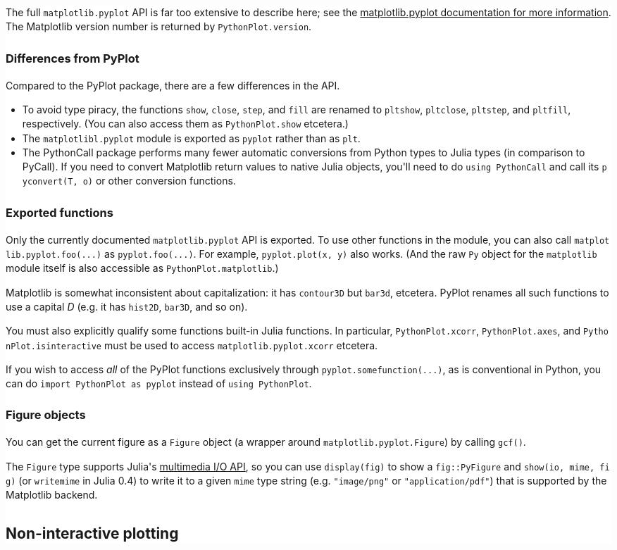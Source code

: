 The full `matplotlib.pyplot` API is far too extensive to describe here;
see the [matplotlib.pyplot documentation for more
information](http://matplotlib.org/api/pyplot_api.html).  The Matplotlib
version number is returned by `PythonPlot.version`.

### Differences from PyPlot

Compared to the PyPlot package, there are a few differences in the API.

* To avoid type piracy, the functions `show`, `close`, `step`, and `fill` are renamed to `pltshow`, `pltclose`, `pltstep`, and `pltfill`, respectively.  (You can also access them as `PythonPlot.show` etcetera.)
* The `matplotlibl.pyplot` module is exported as `pyplot` rather than as `plt`.
* The PythonCall package performs many fewer automatic conversions from Python types to Julia types (in comparison to PyCall).   If you need to convert Matplotlib return values to native Julia objects, you'll need to do `using PythonCall` and call its `pyconvert(T, o)` or other conversion functions.

### Exported functions

Only the currently documented `matplotlib.pyplot` API is exported.  To use
other functions in the module, you can also call `matplotlib.pyplot.foo(...)`
as `pyplot.foo(...)`.  For example, `pyplot.plot(x, y)` also works.  (And
the raw `Py` object for the `matplotlib` module itself is also accessible
as `PythonPlot.matplotlib`.)

Matplotlib is somewhat inconsistent about capitalization: it has
`contour3D` but `bar3d`, etcetera.  PyPlot renames all such functions
to use a capital *D* (e.g. it has `hist2D`, `bar3D`, and so on).

You must also explicitly qualify some functions
built-in Julia functions.  In particular, `PythonPlot.xcorr`,
`PythonPlot.axes`, and `PythonPlot.isinteractive`
must be used to access `matplotlib.pyplot.xcorr`
etcetera.

If you wish to access *all* of the PyPlot functions exclusively
through `pyplot.somefunction(...)`, as is conventional in Python, you can
do `import PythonPlot as pyplot` instead of `using PythonPlot`.

### Figure objects

You can get the current figure as a `Figure` object (a wrapper
around `matplotlib.pyplot.Figure`) by calling `gcf()`.

The `Figure` type supports Julia's [multimedia I/O
API](https://docs.julialang.org/en/latest/base/io-network/#Multimedia-I/O-1),
so you can use `display(fig)` to show a `fig::PyFigure` and
`show(io, mime, fig)` (or `writemime` in Julia 0.4) to write it to a given `mime` type string
(e.g. `"image/png"` or `"application/pdf"`) that is supported by the
Matplotlib backend.

## Non-interactive plotting
